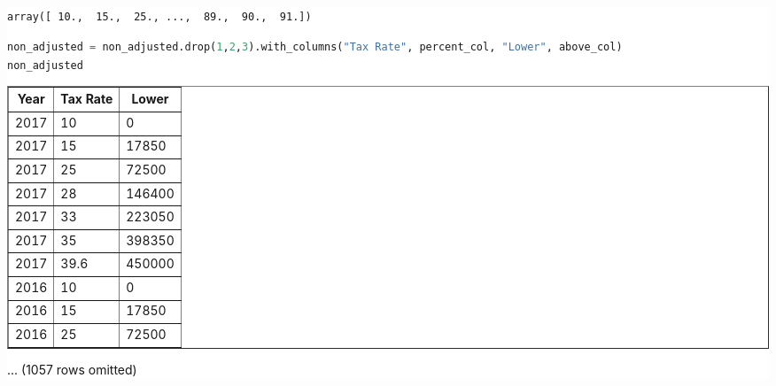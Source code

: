 

    array([ 10.,  15.,  25., ...,  89.,  90.,  91.])




```python
non_adjusted = non_adjusted.drop(1,2,3).with_columns("Tax Rate", percent_col, "Lower", above_col)
non_adjusted
```




<table border="1" class="dataframe">
    <thead>
        <tr>
            <th>Year</th> <th>Tax Rate</th> <th>Lower</th>
        </tr>
    </thead>
    <tbody>
        <tr>
            <td>2017</td> <td>10      </td> <td>0     </td>
        </tr>
    </tbody>
        <tr>
            <td>2017</td> <td>15      </td> <td>17850 </td>
        </tr>
    </tbody>
        <tr>
            <td>2017</td> <td>25      </td> <td>72500 </td>
        </tr>
    </tbody>
        <tr>
            <td>2017</td> <td>28      </td> <td>146400</td>
        </tr>
    </tbody>
        <tr>
            <td>2017</td> <td>33      </td> <td>223050</td>
        </tr>
    </tbody>
        <tr>
            <td>2017</td> <td>35      </td> <td>398350</td>
        </tr>
    </tbody>
        <tr>
            <td>2017</td> <td>39.6    </td> <td>450000</td>
        </tr>
    </tbody>
        <tr>
            <td>2016</td> <td>10      </td> <td>0     </td>
        </tr>
    </tbody>
        <tr>
            <td>2016</td> <td>15      </td> <td>17850 </td>
        </tr>
    </tbody>
        <tr>
            <td>2016</td> <td>25      </td> <td>72500 </td>
        </tr>
    </tbody>
</table>
<p>... (1057 rows omitted)</p
